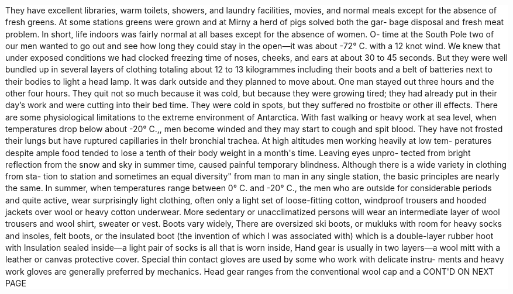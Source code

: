 They have excellent libraries, warm toilets, showers, and 
laundry facilities, movies, and normal meals except for 
the absence of fresh greens. At some stations greens were 
grown and at Mirny a herd of pigs solved both the gar- 
bage disposal and fresh meat problem. In short, life 
indoors was fairly normal at all bases except for the 
absence of women. 
O- time at the South Pole two of our men 
wanted to go out and see how long they could 
stay in the open—it was about -72° C. with a 12 knot 
wind. We knew that under exposed conditions we had 
clocked freezing time of noses, cheeks, and ears at about 
30 to 45 seconds. But they were well bundled up in several 
layers of clothing totaling about 12 to 13 kilogrammes 
including their boots and a belt of batteries next to their 
bodies to light a head lamp. 
It was dark outside and they planned to move about. 
One man stayed out three hours and the other four hours. 
They quit not so much because it was cold, but because 
they were growing tired; they had already put in their 
day’s work and were cutting into their bed time. They 
were cold in spots, but they suffered no frostbite or other 
ill effects. 
There are some physiological limitations to the extreme 
environment of Antarctica. With fast walking or heavy 
work at sea level, when temperatures drop below about 
-20° C.,, men become winded and they may start to 
cough and spit blood. They have not frosted their lungs 
but have ruptured capillaries in thelr bronchial trachea. 
At high altitudes men working heavily at low tem- 
peratures despite ample food tended to lose a tenth of 
their body weight in a month's time. Leaving eyes unpro- 
tected from bright reflection from the snow and sky in 
summer time, caused painful temporary blindness. 
Although there is a wide variety in clothing from sta- 
tion to station and sometimes an equal diversity" from 
man to man in any single station, the basic principles are 
nearly the same. In summer, when temperatures range 
between 0° C. and -20° C., the men who are outslde for 
considerable periods and quite active, wear surprisingly 
light clothing, often only a light set of loose-fitting cotton, 
windproof trousers and hooded jackets over wool or heavy 
cotton underwear. More sedentary or unacclimatized 
persons will wear an intermediate layer of wool trousers 
and wool shirt, sweater or vest. 
Boots vary widely, There are oversized ski boots, or 
mukluks with room for heavy socks and insoles, felt 
boots, or the insulated boot (the invention of which I was 
associated with) which is a double-layer rubber hoot with 
Insulation sealed inside—a light pair of socks is all that 
is worn inside, 
Hand gear is usually in two layers—a wool mitt with 
a leather or canvas protective cover. Special thin contact 
gloves are used by some who work with delicate instru- 
ments and heavy work gloves are generally preferred by 
mechanics. 
Head gear ranges from the conventional wool cap and a 
CONT'D ON NEXT PAGE 
 